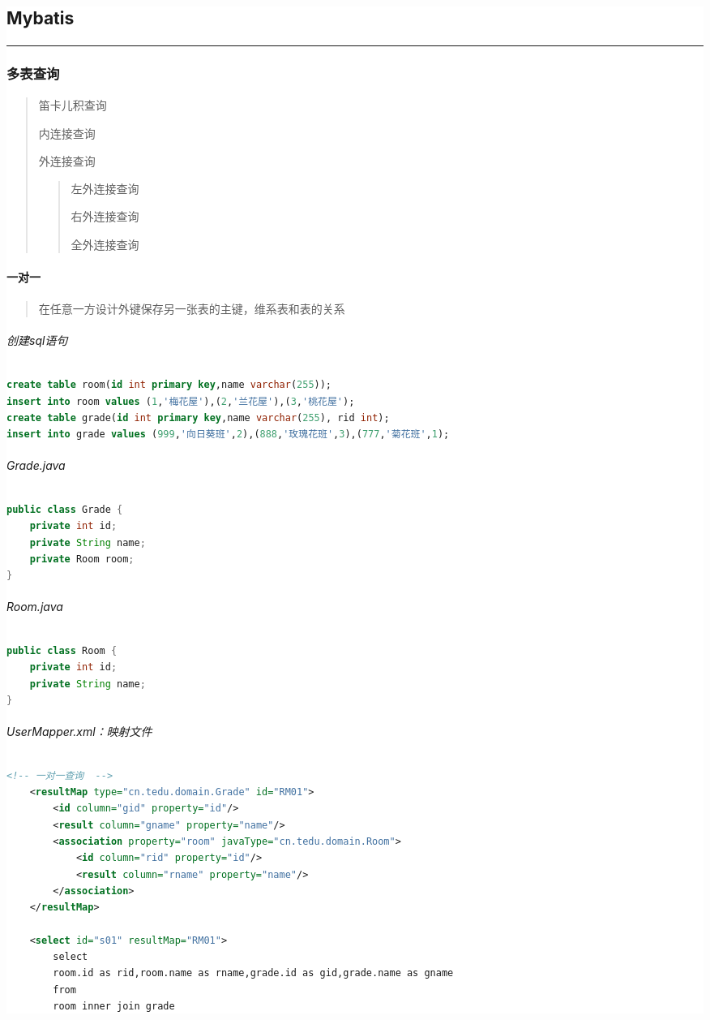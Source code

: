 ## Mybatis

-----

### 多表查询

> 笛卡儿积查询
>
> 内连接查询
>
> 外连接查询
>
> > 左外连接查询
> >
> > 右外连接查询
> >
> > 全外连接查询

#### 一对一

> 在任意一方设计外键保存另一张表的主键，维系表和表的关系

###### 创建sql语句

```sql
create table room(id int primary key,name varchar(255));
insert into room values (1,'梅花屋'),(2,'兰花屋'),(3,'桃花屋');
create table grade(id int primary key,name varchar(255), rid int);
insert into grade values (999,'向日葵班',2),(888,'玫瑰花班',3),(777,'菊花班',1);
```

###### Grade.java

```java
public class Grade {
	private int id;
	private String name;
	private Room room;
}
```

###### Room.java

```java
public class Room {
	private int id;
	private String name;
}
```

###### UserMapper.xml：映射文件

```xml
<!-- 一对一查询  -->
	<resultMap type="cn.tedu.domain.Grade" id="RM01">
		<id column="gid" property="id"/>
		<result column="gname" property="name"/>
		<association property="room" javaType="cn.tedu.domain.Room">
			<id column="rid" property="id"/>
			<result column="rname" property="name"/>
		</association>
	</resultMap>
	
	<select id="s01" resultMap="RM01">
		select 
		room.id as rid,room.name as rname,grade.id as gid,grade.name as gname
		from 
		room inner join grade 
```